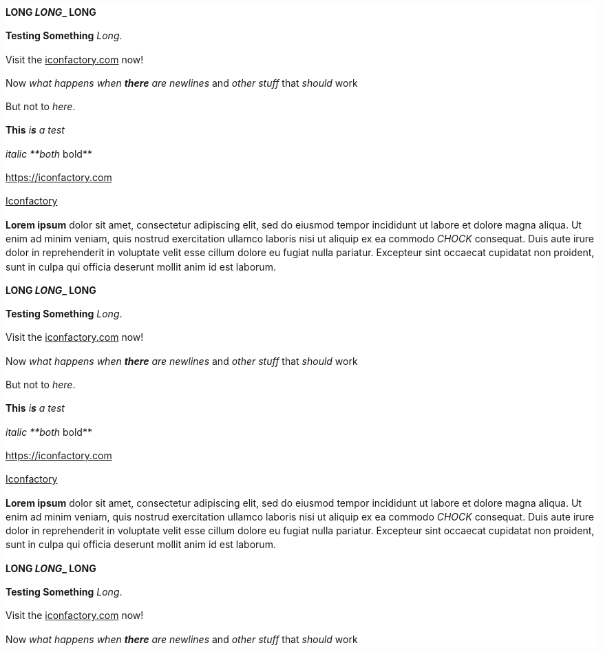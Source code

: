 **LONG _LONG__ LONG**

**Testing Something** _Long_.

Visit the [iconfactory.com](http://iconfactory.com) now!

Now _what happens
when **there** are newlines_
and _other
stuff_ that _should_ work

But not to _here_. 

**This** _i**s** a test_

_italic **both_ bold**

<https://iconfactory.com>

[Iconfactory](https://iconfactory.com)

**Lorem ipsum** dolor sit amet, consectetur adipiscing elit, sed do eiusmod tempor incididunt ut labore et dolore magna aliqua. Ut enim ad minim veniam, quis nostrud exercitation ullamco laboris nisi ut aliquip ex ea commodo _CHOCK_ consequat. Duis aute irure dolor in reprehenderit in voluptate velit esse cillum dolore eu fugiat nulla pariatur. Excepteur sint occaecat cupidatat non proident, sunt in culpa qui officia deserunt mollit anim id est laborum.

**LONG _LONG__ LONG**

**Testing Something** _Long_.

Visit the [iconfactory.com](http://iconfactory.com) now!

Now _what happens
when **there** are newlines_
and _other
stuff_ that _should_ work

But not to _here_. 

**This** _i**s** a test_

_italic **both_ bold**

<https://iconfactory.com>

[Iconfactory](https://iconfactory.com)

**Lorem ipsum** dolor sit amet, consectetur adipiscing elit, sed do eiusmod tempor incididunt ut labore et dolore magna aliqua. Ut enim ad minim veniam, quis nostrud exercitation ullamco laboris nisi ut aliquip ex ea commodo _CHOCK_ consequat. Duis aute irure dolor in reprehenderit in voluptate velit esse cillum dolore eu fugiat nulla pariatur. Excepteur sint occaecat cupidatat non proident, sunt in culpa qui officia deserunt mollit anim id est laborum.

**LONG _LONG__ LONG**

**Testing Something** _Long_.

Visit the [iconfactory.com](http://iconfactory.com) now!

Now _what happens
when **there** are newlines_
and _other
stuff_ that _should_ work
